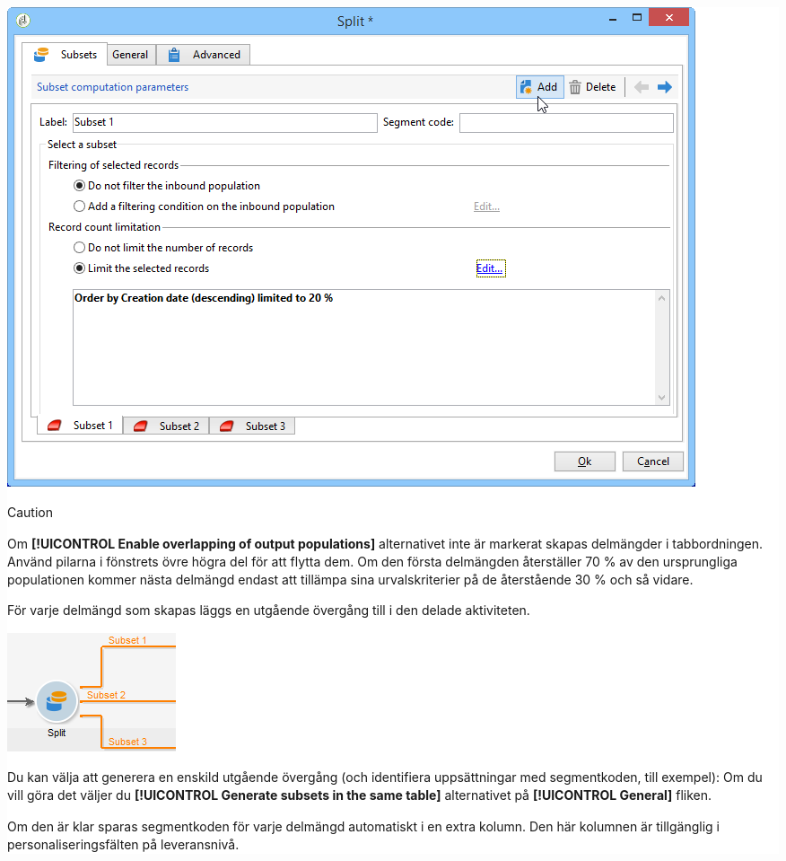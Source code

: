    ![](assets/s_user_segmentation_partage_add.png)

   >[!CAUTION]
   >
   >Om **[!UICONTROL Enable overlapping of output populations]** alternativet inte är markerat skapas delmängder i tabbordningen. Använd pilarna i fönstrets övre högra del för att flytta dem. Om den första delmängden återställer 70 % av den ursprungliga populationen kommer nästa delmängd endast att tillämpa sina urvalskriterier på de återstående 30 % och så vidare.

   För varje delmängd som skapas läggs en utgående övergång till i den delade aktiviteten.

   ![](assets/s_user_segmentation_partage_add2.png)

   Du kan välja att generera en enskild utgående övergång (och identifiera uppsättningar med segmentkoden, till exempel): Om du vill göra det väljer du **[!UICONTROL Generate subsets in the same table]** alternativet på **[!UICONTROL General]** fliken.

   Om den är klar sparas segmentkoden för varje delmängd automatiskt i en extra kolumn. Den här kolumnen är tillgänglig i personaliseringsfälten på leveransnivå.
